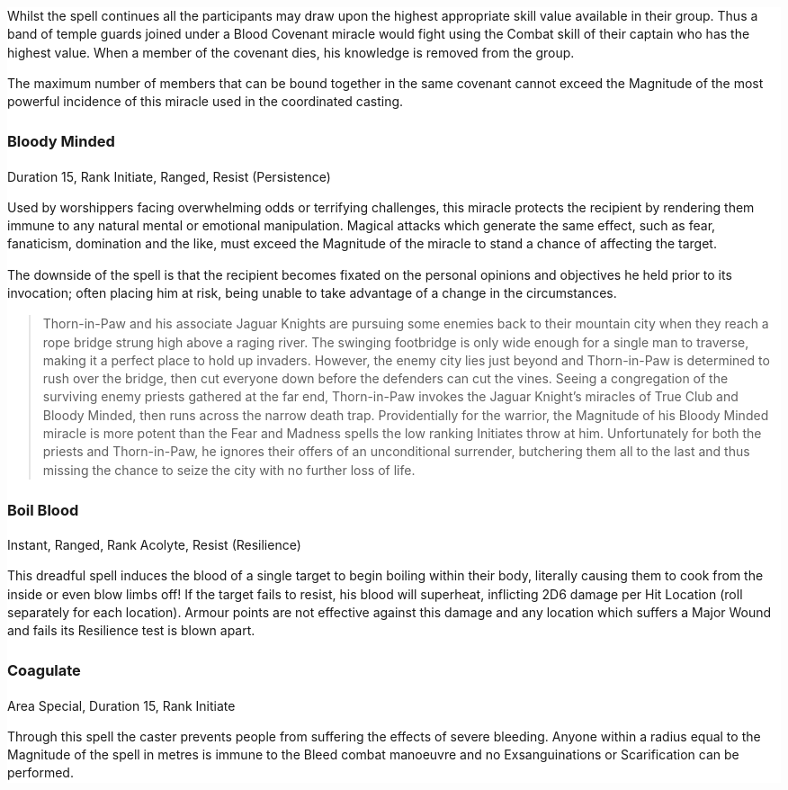 Whilst the spell continues all the participants may draw upon the highest appropriate
skill value available in their group. Thus a band of temple guards joined under a Blood
Covenant miracle would fight using the Combat skill of their captain who has the highest
value. When a member of the covenant dies, his knowledge is removed from the group.

The maximum number of members that can be bound together in the same covenant
cannot exceed the Magnitude of the most powerful incidence of this miracle used in
the coordinated casting.

### Bloody Minded

Duration 15, Rank Initiate, Ranged, Resist (Persistence)

Used by worshippers facing overwhelming odds or terrifying challenges, this miracle
protects the recipient by rendering them immune to any natural mental or emotional
manipulation. Magical attacks which generate the same effect, such as fear, fanaticism,
domination and the like, must exceed the Magnitude of the miracle to stand a chance
of affecting the target.

The downside of the spell is that the recipient becomes fixated on the personal opinions
and objectives he held prior to its invocation; often placing him at risk, being unable
to take advantage of a change in the circumstances.

> Thorn-in-Paw and his associate Jaguar Knights are pursuing some enemies back to
> their mountain city when they reach a rope bridge strung high above a raging river.
> The swinging footbridge is only wide enough for a single man to traverse, making
> it a perfect place to hold up invaders. However, the enemy city lies just beyond and
> Thorn-in-Paw is determined to rush over the bridge, then cut everyone down before
> the defenders can cut the vines. Seeing a congregation of the surviving enemy priests
> gathered at the far end, Thorn-in-Paw invokes the Jaguar Knight’s miracles of True
> Club and Bloody Minded, then runs across the narrow death trap. Providentially
> for the warrior, the Magnitude of his Bloody Minded miracle is more potent than
> the Fear and Madness spells the low ranking Initiates throw at him. Unfortunately
> for both the priests and Thorn-in-Paw, he ignores their offers of an unconditional
> surrender, butchering them all to the last and thus missing the chance to seize the city
> with no further loss of life.

### Boil Blood

Instant, Ranged, Rank Acolyte, Resist (Resilience)

This dreadful spell induces the blood of a single target to begin boiling within their
body, literally causing them to cook from the inside or even blow limbs off! If the target
fails to resist, his blood will superheat, inflicting 2D6 damage per Hit Location (roll
separately for each location). Armour points are not effective against this damage and
any location which suffers a Major Wound and fails its Resilience test is blown apart.

### Coagulate

Area Special, Duration 15, Rank Initiate

Through this spell the caster prevents people from suffering the effects of severe
bleeding. Anyone within a radius equal to the Magnitude of the spell in metres is
immune to the Bleed combat manoeuvre and no Exsanguinations or Scarification can
be performed.
